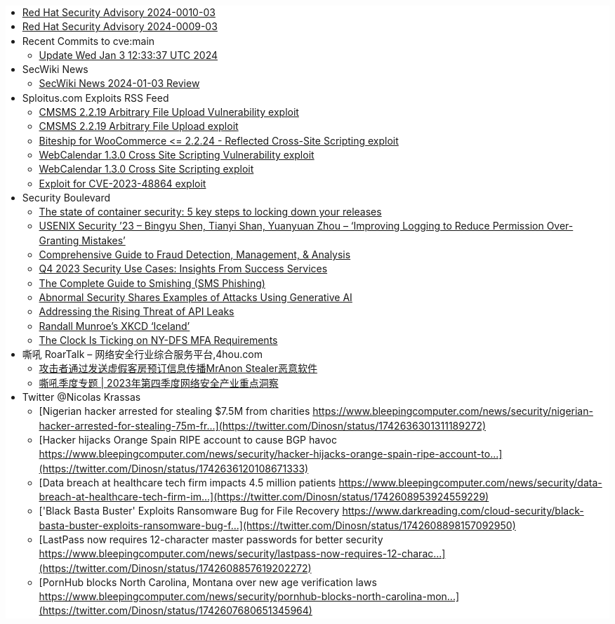  - [Red Hat Security Advisory 2024-0010-03](https://packetstormsecurity.com/files/176348/RHSA-2024-0010-03.txt)
  - [Red Hat Security Advisory 2024-0009-03](https://packetstormsecurity.com/files/176347/RHSA-2024-0009-03.txt)
- Recent Commits to cve:main
  - [Update Wed Jan  3 12:33:37 UTC 2024](https://github.com/trickest/cve/commit/a6d5e4605e78902220c752bcbdf7b2f9c065d4de)
- SecWiki News
  - [SecWiki News 2024-01-03 Review](http://www.sec-wiki.com/?2024-01-03)
- Sploitus.com Exploits RSS Feed
  - [CMSMS 2.2.19 Arbitrary File Upload Vulnerability exploit](https://sploitus.com/exploit?id=1337DAY-ID-39216&utm_source=rss&utm_medium=rss)
  - [CMSMS 2.2.19 Arbitrary File Upload exploit](https://sploitus.com/exploit?id=PACKETSTORM:176364&utm_source=rss&utm_medium=rss)
  - [Biteship for WooCommerce <= 2.2.24 - Reflected Cross-Site Scripting exploit](https://sploitus.com/exploit?id=WPEX-ID:DFE5001F-31B9-4DE2-A240-F7F5A992AC49&utm_source=rss&utm_medium=rss)
  - [WebCalendar 1.3.0 Cross Site Scripting Vulnerability exploit](https://sploitus.com/exploit?id=1337DAY-ID-39215&utm_source=rss&utm_medium=rss)
  - [WebCalendar 1.3.0 Cross Site Scripting exploit](https://sploitus.com/exploit?id=PACKETSTORM:176365&utm_source=rss&utm_medium=rss)
  - [Exploit for CVE-2023-48864 exploit](https://sploitus.com/exploit?id=864585EF-7430-567B-8107-284A1E9D2D55&utm_source=rss&utm_medium=rss)
- Security Boulevard
  - [The state of container security: 5 key steps to locking down your releases](https://securityboulevard.com/2024/01/the-state-of-container-security-5-key-steps-to-locking-down-your-releases/)
  - [USENIX Security ’23 – Bingyu Shen, Tianyi Shan, Yuanyuan Zhou – ‘Improving Logging to Reduce Permission Over-Granting Mistakes’](https://securityboulevard.com/2024/01/usenix-security-23-bingyu-shen-tianyi-shan-yuanyuan-zhou-improving-logging-to-reduce-permission-over-granting-mistakes/)
  - [Comprehensive Guide to Fraud Detection, Management, & Analysis](https://securityboulevard.com/2024/01/comprehensive-guide-to-fraud-detection-management-analysis/)
  - [Q4 2023 Security Use Cases: Insights From Success Services](https://securityboulevard.com/2024/01/q4-2023-security-use-cases-insights-from-success-services/)
  - [The Complete Guide to Smishing (SMS Phishing)](https://securityboulevard.com/2024/01/the-complete-guide-to-smishing-sms-phishing/)
  - [Abnormal Security Shares Examples of Attacks Using Generative AI](https://securityboulevard.com/2024/01/abnormal-security-shares-examples-of-attacks-using-generative-ai/)
  - [Addressing the Rising Threat of API Leaks](https://securityboulevard.com/2024/01/addressing-the-rising-threat-of-api-leaks/)
  - [Randall Munroe’s XKCD ‘Iceland’](https://securityboulevard.com/2024/01/randall-munroes-xkcd-iceland/)
  - [The Clock Is Ticking on NY-DFS MFA Requirements](https://securityboulevard.com/2024/01/the-clock-is-ticking-on-ny-dfs-mfa-requirements/)
- 嘶吼 RoarTalk – 网络安全行业综合服务平台,4hou.com
  - [攻击者通过发送虚假客房预订信息传播MrAnon Stealer恶意软件](https://www.4hou.com/posts/K7ql)
  - [嘶吼季度专题 | 2023年第四季度网络安全产业重点洞察](https://www.4hou.com/posts/on5A)
- Twitter @Nicolas Krassas
  - [Nigerian hacker arrested for stealing $7.5M from charities https://www.bleepingcomputer.com/news/security/nigerian-hacker-arrested-for-stealing-75m-fr...](https://twitter.com/Dinosn/status/1742636301311189272)
  - [Hacker hijacks Orange Spain RIPE account to cause BGP havoc https://www.bleepingcomputer.com/news/security/hacker-hijacks-orange-spain-ripe-account-to...](https://twitter.com/Dinosn/status/1742636120108671333)
  - [Data breach at healthcare tech firm impacts 4.5 million patients https://www.bleepingcomputer.com/news/security/data-breach-at-healthcare-tech-firm-im...](https://twitter.com/Dinosn/status/1742608953924559229)
  - ['Black Basta Buster' Exploits Ransomware Bug for File Recovery https://www.darkreading.com/cloud-security/black-basta-buster-exploits-ransomware-bug-f...](https://twitter.com/Dinosn/status/1742608898157092950)
  - [LastPass now requires 12-character master passwords for better security https://www.bleepingcomputer.com/news/security/lastpass-now-requires-12-charac...](https://twitter.com/Dinosn/status/1742608857619202272)
  - [PornHub blocks North Carolina, Montana over new age verification laws https://www.bleepingcomputer.com/news/security/pornhub-blocks-north-carolina-mon...](https://twitter.com/Dinosn/status/1742607680651345964)